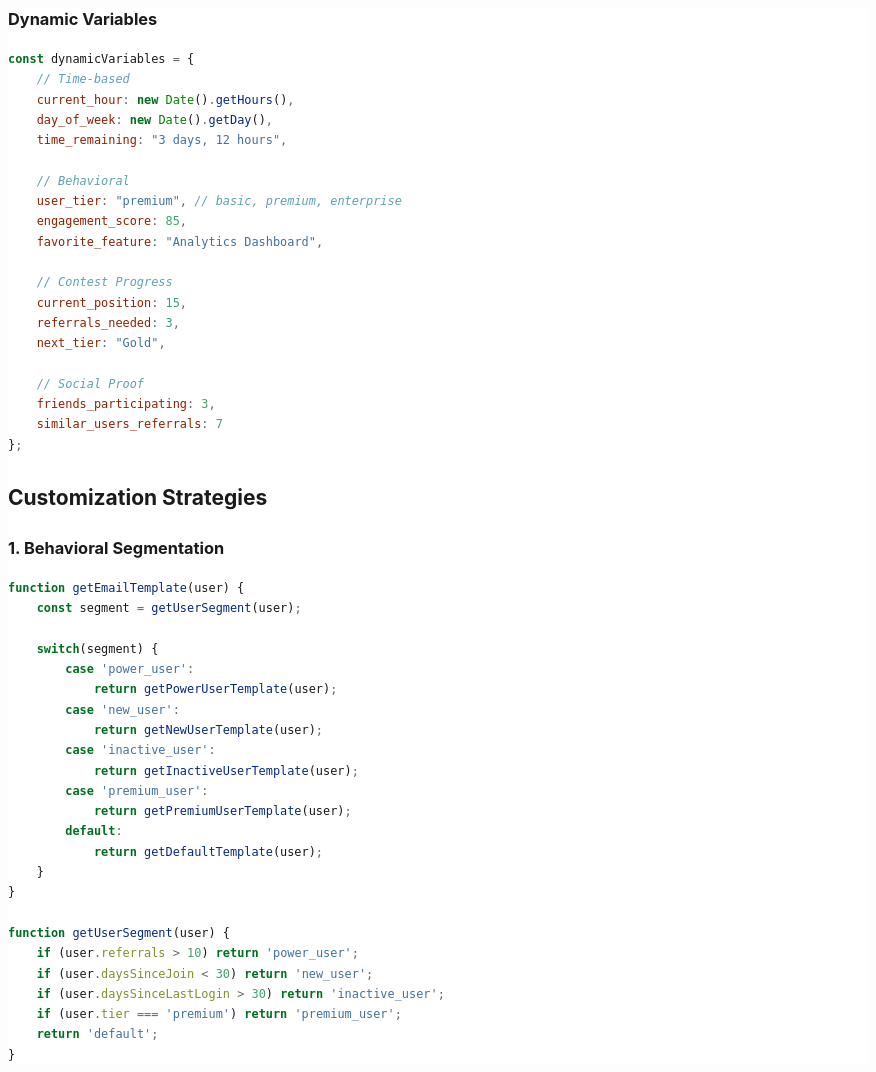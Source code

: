 ### Dynamic Variables
```javascript
const dynamicVariables = {
    // Time-based
    current_hour: new Date().getHours(),
    day_of_week: new Date().getDay(),
    time_remaining: "3 days, 12 hours",
    
    // Behavioral
    user_tier: "premium", // basic, premium, enterprise
    engagement_score: 85,
    favorite_feature: "Analytics Dashboard",
    
    // Contest Progress
    current_position: 15,
    referrals_needed: 3,
    next_tier: "Gold",
    
    // Social Proof
    friends_participating: 3,
    similar_users_referrals: 7
};
```

## Customization Strategies

### 1. Behavioral Segmentation

```javascript
function getEmailTemplate(user) {
    const segment = getUserSegment(user);
    
    switch(segment) {
        case 'power_user':
            return getPowerUserTemplate(user);
        case 'new_user':
            return getNewUserTemplate(user);
        case 'inactive_user':
            return getInactiveUserTemplate(user);
        case 'premium_user':
            return getPremiumUserTemplate(user);
        default:
            return getDefaultTemplate(user);
    }
}

function getUserSegment(user) {
    if (user.referrals > 10) return 'power_user';
    if (user.daysSinceJoin < 30) return 'new_user';
    if (user.daysSinceLastLogin > 30) return 'inactive_user';
    if (user.tier === 'premium') return 'premium_user';
    return 'default';
}
```
